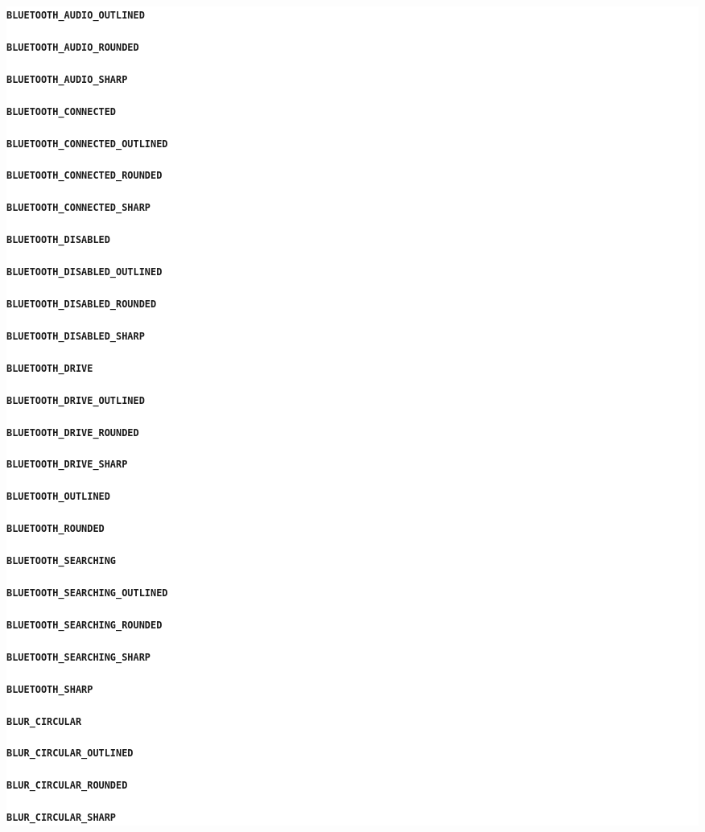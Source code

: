 #### `BLUETOOTH_AUDIO_OUTLINED`

#### `BLUETOOTH_AUDIO_ROUNDED`

#### `BLUETOOTH_AUDIO_SHARP`

#### `BLUETOOTH_CONNECTED`

#### `BLUETOOTH_CONNECTED_OUTLINED`

#### `BLUETOOTH_CONNECTED_ROUNDED`

#### `BLUETOOTH_CONNECTED_SHARP`

#### `BLUETOOTH_DISABLED`

#### `BLUETOOTH_DISABLED_OUTLINED`

#### `BLUETOOTH_DISABLED_ROUNDED`

#### `BLUETOOTH_DISABLED_SHARP`

#### `BLUETOOTH_DRIVE`

#### `BLUETOOTH_DRIVE_OUTLINED`

#### `BLUETOOTH_DRIVE_ROUNDED`

#### `BLUETOOTH_DRIVE_SHARP`

#### `BLUETOOTH_OUTLINED`

#### `BLUETOOTH_ROUNDED`

#### `BLUETOOTH_SEARCHING`

#### `BLUETOOTH_SEARCHING_OUTLINED`

#### `BLUETOOTH_SEARCHING_ROUNDED`

#### `BLUETOOTH_SEARCHING_SHARP`

#### `BLUETOOTH_SHARP`

#### `BLUR_CIRCULAR`

#### `BLUR_CIRCULAR_OUTLINED`

#### `BLUR_CIRCULAR_ROUNDED`

#### `BLUR_CIRCULAR_SHARP`
